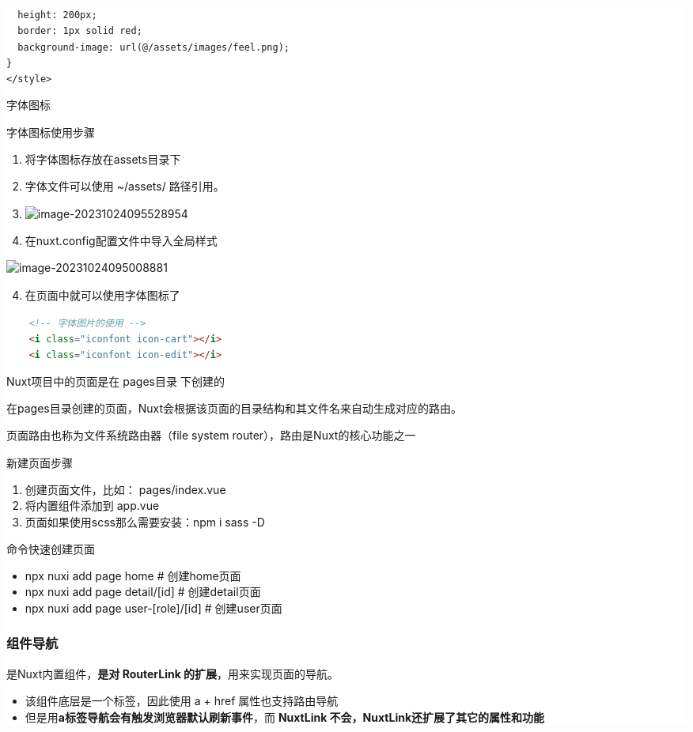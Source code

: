 ```vue
  height: 200px;
  border: 1px solid red;
  background-image: url(@/assets/images/feel.png);
}
</style>
```



字体图标

字体图标使用步骤 

1. 将字体图标存放在assets目录下 

2. 字体文件可以使用 ~/assets/ 路径引用。 
3. ![image-20231024095528954](https://raw.githubusercontent.com/krystalkrystaljj/myimg/main/image-20231024095528954.png)
4. 在nuxt.config配置文件中导入全局样式 

![image-20231024095008881](https://raw.githubusercontent.com/krystalkrystaljj/myimg/main/image-20231024095008881.png)

4. 在页面中就可以使用字体图标了

```html
    <!-- 字体图片的使用 -->
    <i class="iconfont icon-cart"></i>
    <i class="iconfont icon-edit"></i>
```







Nuxt项目中的页面是在 pages目录 下创建的 

在pages目录创建的页面，Nuxt会根据该页面的目录结构和其文件名来自动生成对应的路由。 

页面路由也称为文件系统路由器（file system router），路由是Nuxt的核心功能之一 

新建页面步骤 

1. 创建页面文件，比如： pages/index.vue 
2. 将内置组件添加到 app.vue 
3. 页面如果使用scss那么需要安装：npm i sass -D 

命令快速创建页面 

+ npx nuxi add page home # 创建home页面 
+ npx nuxi add page detail/[id] # 创建detail页面 
+ npx nuxi add page user-[role]/[id] # 创建user页面



### 组件导航

是Nuxt内置组件，**是对 RouterLink 的扩展**，用来实现页面的导航。 

+ 该组件底层是一个标签，因此使用 a + href 属性也支持路由导航 
+ 但是用**a标签导航会有触发浏览器默认刷新事件**，而 **NuxtLink 不会，NuxtLink还扩展了其它的属性和功能** 
